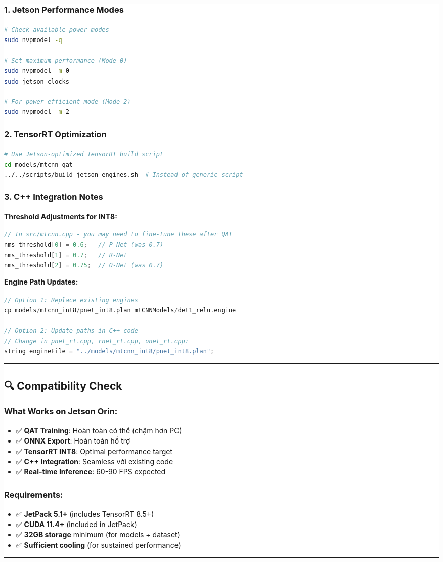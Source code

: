 ### **1. Jetson Performance Modes**
```bash
# Check available power modes
sudo nvpmodel -q

# Set maximum performance (Mode 0)
sudo nvpmodel -m 0
sudo jetson_clocks

# For power-efficient mode (Mode 2)
sudo nvpmodel -m 2
```

### **2. TensorRT Optimization**
```bash
# Use Jetson-optimized TensorRT build script
cd models/mtcnn_qat
../../scripts/build_jetson_engines.sh  # Instead of generic script
```

### **3. C++ Integration Notes**

**Threshold Adjustments for INT8:**
```cpp
// In src/mtcnn.cpp - you may need to fine-tune these after QAT
nms_threshold[0] = 0.6;   // P-Net (was 0.7)
nms_threshold[1] = 0.7;   // R-Net 
nms_threshold[2] = 0.75;  // O-Net (was 0.7)
```

**Engine Path Updates:**
```cpp
// Option 1: Replace existing engines
cp models/mtcnn_int8/pnet_int8.plan mtCNNModels/det1_relu.engine

// Option 2: Update paths in C++ code
// Change in pnet_rt.cpp, rnet_rt.cpp, onet_rt.cpp:
string engineFile = "../models/mtcnn_int8/pnet_int8.plan";
```

---

## 🔍 **Compatibility Check**

### **What Works on Jetson Orin:**
- ✅ **QAT Training**: Hoàn toàn có thể (chậm hơn PC)
- ✅ **ONNX Export**: Hoàn toàn hỗ trợ
- ✅ **TensorRT INT8**: Optimal performance target
- ✅ **C++ Integration**: Seamless với existing code
- ✅ **Real-time Inference**: 60-90 FPS expected

### **Requirements:**
- ✅ **JetPack 5.1+** (includes TensorRT 8.5+)
- ✅ **CUDA 11.4+** (included in JetPack)
- ✅ **32GB storage** minimum (for models + dataset)
- ✅ **Sufficient cooling** (for sustained performance)

---